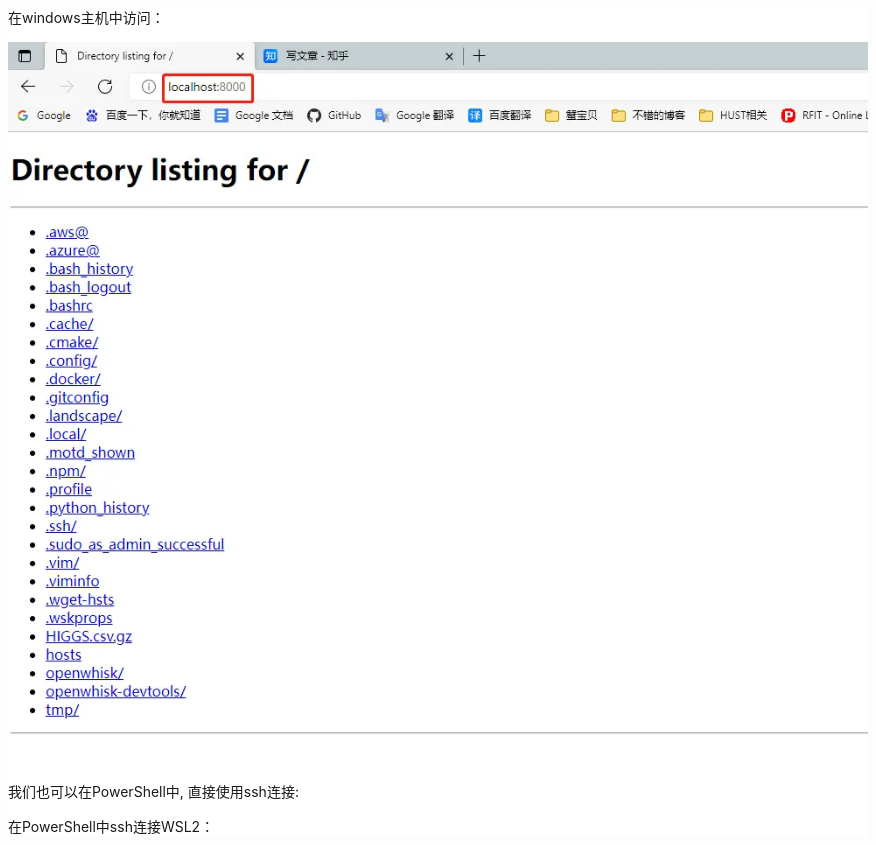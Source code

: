 在windows主机中访问：

![在windows主机中访问](LAN_WSL2_4.webp)

我们也可以在PowerShell中, 直接使用ssh连接:

在PowerShell中ssh连接WSL2：
